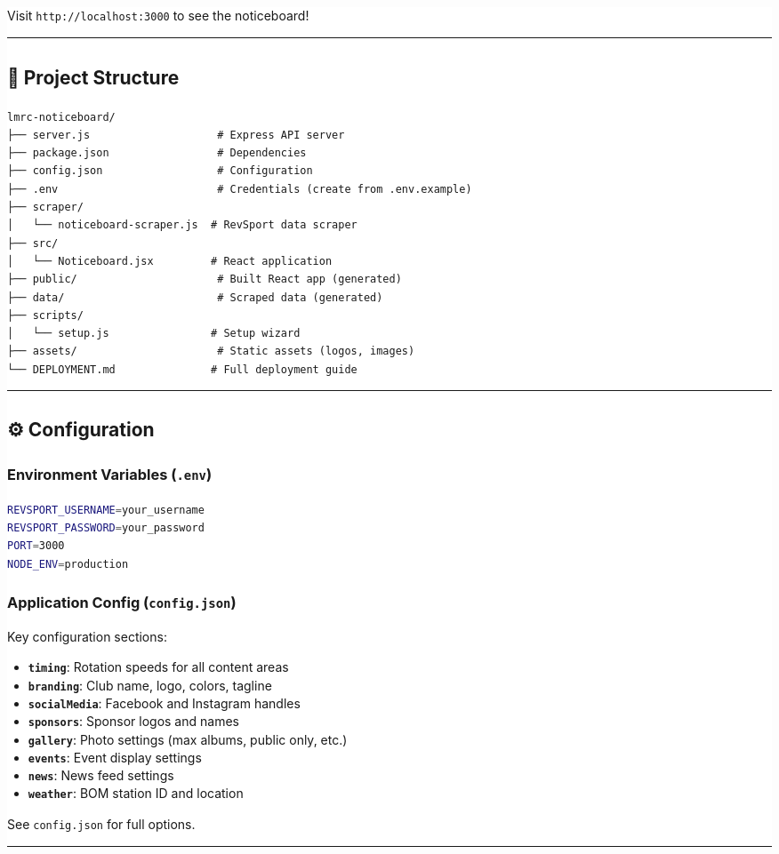 Visit `http://localhost:3000` to see the noticeboard!

---

## 📁 Project Structure

```
lmrc-noticeboard/
├── server.js                    # Express API server
├── package.json                 # Dependencies
├── config.json                  # Configuration
├── .env                         # Credentials (create from .env.example)
├── scraper/
│   └── noticeboard-scraper.js  # RevSport data scraper
├── src/
│   └── Noticeboard.jsx         # React application
├── public/                      # Built React app (generated)
├── data/                        # Scraped data (generated)
├── scripts/
│   └── setup.js                # Setup wizard
├── assets/                      # Static assets (logos, images)
└── DEPLOYMENT.md               # Full deployment guide
```

---

## ⚙️ Configuration

### Environment Variables (`.env`)

```bash
REVSPORT_USERNAME=your_username
REVSPORT_PASSWORD=your_password
PORT=3000
NODE_ENV=production
```

### Application Config (`config.json`)

Key configuration sections:

- **`timing`**: Rotation speeds for all content areas
- **`branding`**: Club name, logo, colors, tagline
- **`socialMedia`**: Facebook and Instagram handles
- **`sponsors`**: Sponsor logos and names
- **`gallery`**: Photo settings (max albums, public only, etc.)
- **`events`**: Event display settings
- **`news`**: News feed settings
- **`weather`**: BOM station ID and location

See `config.json` for full options.

---
